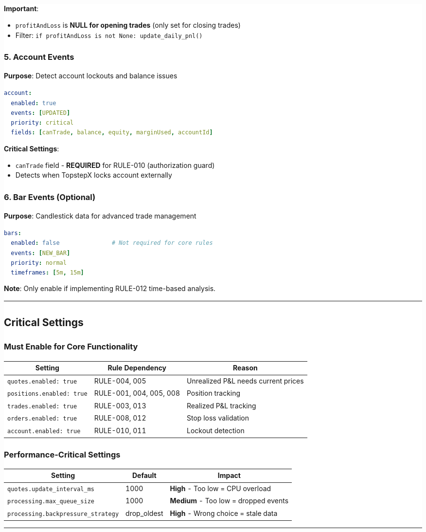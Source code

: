 **Important**:
- `profitAndLoss` is **NULL for opening trades** (only set for closing trades)
- Filter: `if profitAndLoss is not None: update_daily_pnl()`

### 5. Account Events

**Purpose**: Detect account lockouts and balance issues

```yaml
account:
  enabled: true
  events: [UPDATED]
  priority: critical
  fields: [canTrade, balance, equity, marginUsed, accountId]
```

**Critical Settings**:
- `canTrade` field - **REQUIRED** for RULE-010 (authorization guard)
- Detects when TopstepX locks account externally

### 6. Bar Events (Optional)

**Purpose**: Candlestick data for advanced trade management

```yaml
bars:
  enabled: false               # Not required for core rules
  events: [NEW_BAR]
  priority: normal
  timeframes: [5m, 15m]
```

**Note**: Only enable if implementing RULE-012 time-based analysis.

---

## Critical Settings

### Must Enable for Core Functionality

| Setting | Rule Dependency | Reason |
|---------|----------------|---------|
| `quotes.enabled: true` | RULE-004, 005 | Unrealized P&L needs current prices |
| `positions.enabled: true` | RULE-001, 004, 005, 008 | Position tracking |
| `trades.enabled: true` | RULE-003, 013 | Realized P&L tracking |
| `orders.enabled: true` | RULE-008, 012 | Stop loss validation |
| `account.enabled: true` | RULE-010, 011 | Lockout detection |

### Performance-Critical Settings

| Setting | Default | Impact |
|---------|---------|--------|
| `quotes.update_interval_ms` | 1000 | **High** - Too low = CPU overload |
| `processing.max_queue_size` | 1000 | **Medium** - Too low = dropped events |
| `processing.backpressure_strategy` | drop_oldest | **High** - Wrong choice = stale data |

---